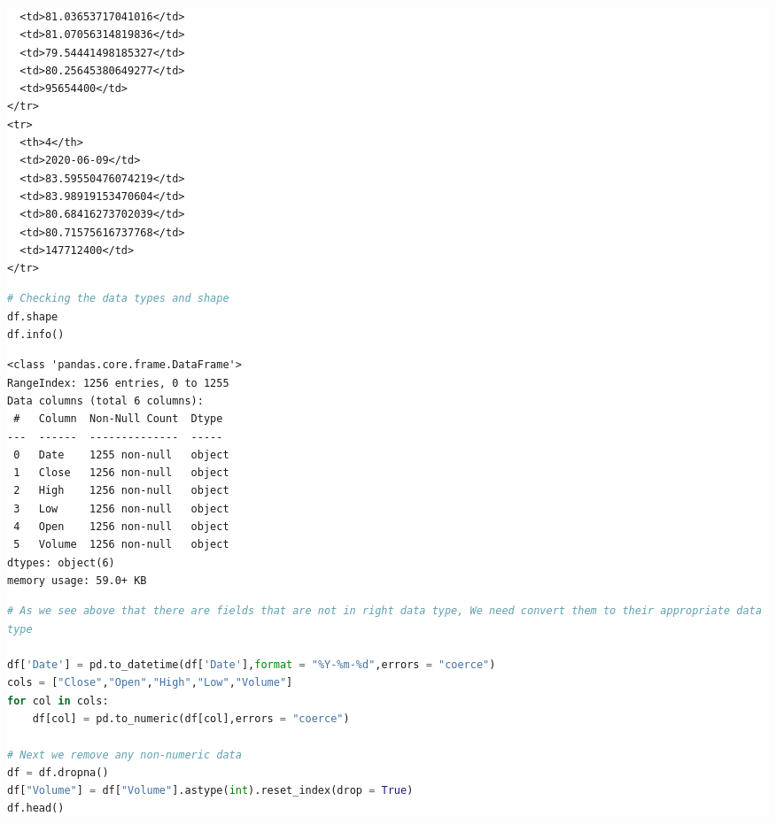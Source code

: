       <td>81.03653717041016</td>
      <td>81.07056314819836</td>
      <td>79.54441498185327</td>
      <td>80.25645380649277</td>
      <td>95654400</td>
    </tr>
    <tr>
      <th>4</th>
      <td>2020-06-09</td>
      <td>83.59550476074219</td>
      <td>83.98919153470604</td>
      <td>80.68416273702039</td>
      <td>80.71575616737768</td>
      <td>147712400</td>
    </tr>
  </tbody>
</table>
</div>

```python
# Checking the data types and shape
df.shape
df.info()
```

    <class 'pandas.core.frame.DataFrame'>
    RangeIndex: 1256 entries, 0 to 1255
    Data columns (total 6 columns):
     #   Column  Non-Null Count  Dtype
    ---  ------  --------------  -----
     0   Date    1255 non-null   object
     1   Close   1256 non-null   object
     2   High    1256 non-null   object
     3   Low     1256 non-null   object
     4   Open    1256 non-null   object
     5   Volume  1256 non-null   object
    dtypes: object(6)
    memory usage: 59.0+ KB

```python

```

```python
# As we see above that there are fields that are not in right data type, We need convert them to their appropriate data type

df['Date'] = pd.to_datetime(df['Date'],format = "%Y-%m-%d",errors = "coerce")
cols = ["Close","Open","High","Low","Volume"]
for col in cols:
    df[col] = pd.to_numeric(df[col],errors = "coerce")

# Next we remove any non-numeric data
df = df.dropna()
df["Volume"] = df["Volume"].astype(int).reset_index(drop = True)
df.head()

```
